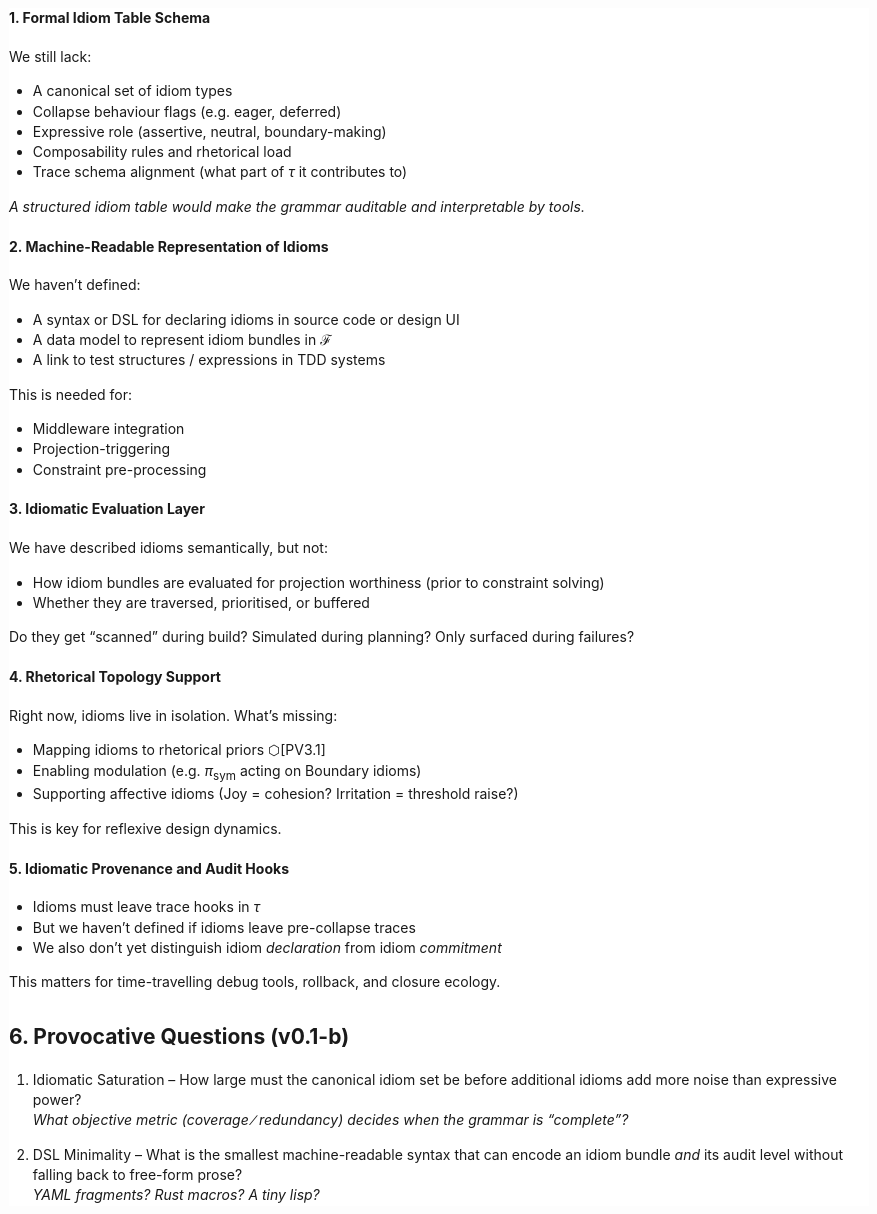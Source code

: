 #### 1. Formal Idiom Table Schema

We still lack:
- A canonical set of idiom types
- Collapse behaviour flags (e.g. eager, deferred)
- Expressive role (assertive, neutral, boundary-making)
- Composability rules and rhetorical load
- Trace schema alignment (what part of $\tau$ it contributes to)    

_A structured idiom table would make the grammar auditable and interpretable by tools._

#### 2. Machine-Readable Representation of Idioms

We haven’t defined:
- A syntax or DSL for declaring idioms in source code or design UI
- A data model to represent idiom bundles in $\mathcal{F}$
- A link to test structures / expressions in TDD systems

This is needed for:
- Middleware integration
- Projection-triggering
- Constraint pre-processing

#### 3. Idiomatic Evaluation Layer

We have described idioms semantically, but not:
- How idiom bundles are evaluated for projection worthiness (prior to constraint solving)
- Whether they are traversed, prioritised, or buffered

Do they get “scanned” during build? Simulated during planning? Only surfaced during failures?

#### 4. Rhetorical Topology Support

Right now, idioms live in isolation. What’s missing:
- Mapping idioms to rhetorical priors ⬡[PV3.1]
- Enabling modulation (e.g. $\pi_{\text{sym}}$ acting on Boundary idioms)    
- Supporting affective idioms (Joy = cohesion? Irritation = threshold raise?)

This is key for reflexive design dynamics.

#### 5. Idiomatic Provenance and Audit Hooks

- Idioms must leave trace hooks in $\tau$
- But we haven’t defined if idioms leave pre-collapse traces
- We also don’t yet distinguish idiom _declaration_ from idiom _commitment_

This matters for time-travelling debug tools, rollback, and closure ecology.
## 6. Provocative Questions (v0.1-b)

1. Idiomatic Saturation – How large must the canonical idiom set be before additional idioms add more noise than expressive power?  
   _What objective metric (coverage ∕ redundancy) decides when the grammar is “complete”?_

2. DSL Minimality – What is the smallest machine-readable syntax that can encode an idiom bundle *and* its audit level without falling back to free-form prose?  
   _YAML fragments?  Rust macros?  A tiny lisp?_
